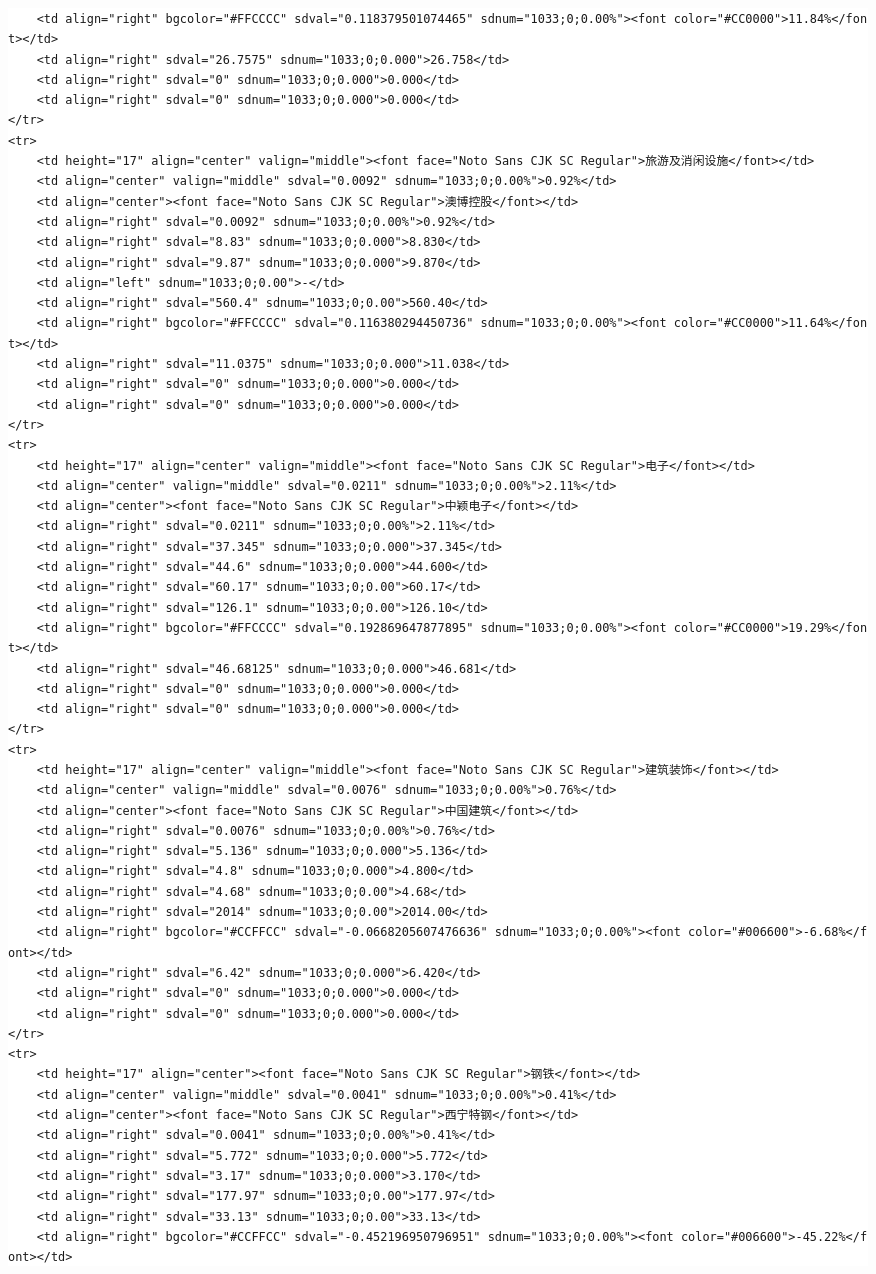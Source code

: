 		<td align="right" bgcolor="#FFCCCC" sdval="0.118379501074465" sdnum="1033;0;0.00%"><font color="#CC0000">11.84%</font></td>
		<td align="right" sdval="26.7575" sdnum="1033;0;0.000">26.758</td>
		<td align="right" sdval="0" sdnum="1033;0;0.000">0.000</td>
		<td align="right" sdval="0" sdnum="1033;0;0.000">0.000</td>
	</tr>
	<tr>
		<td height="17" align="center" valign="middle"><font face="Noto Sans CJK SC Regular">旅游及消闲设施</font></td>
		<td align="center" valign="middle" sdval="0.0092" sdnum="1033;0;0.00%">0.92%</td>
		<td align="center"><font face="Noto Sans CJK SC Regular">澳博控股</font></td>
		<td align="right" sdval="0.0092" sdnum="1033;0;0.00%">0.92%</td>
		<td align="right" sdval="8.83" sdnum="1033;0;0.000">8.830</td>
		<td align="right" sdval="9.87" sdnum="1033;0;0.000">9.870</td>
		<td align="left" sdnum="1033;0;0.00">-</td>
		<td align="right" sdval="560.4" sdnum="1033;0;0.00">560.40</td>
		<td align="right" bgcolor="#FFCCCC" sdval="0.116380294450736" sdnum="1033;0;0.00%"><font color="#CC0000">11.64%</font></td>
		<td align="right" sdval="11.0375" sdnum="1033;0;0.000">11.038</td>
		<td align="right" sdval="0" sdnum="1033;0;0.000">0.000</td>
		<td align="right" sdval="0" sdnum="1033;0;0.000">0.000</td>
	</tr>
	<tr>
		<td height="17" align="center" valign="middle"><font face="Noto Sans CJK SC Regular">电子</font></td>
		<td align="center" valign="middle" sdval="0.0211" sdnum="1033;0;0.00%">2.11%</td>
		<td align="center"><font face="Noto Sans CJK SC Regular">中颖电子</font></td>
		<td align="right" sdval="0.0211" sdnum="1033;0;0.00%">2.11%</td>
		<td align="right" sdval="37.345" sdnum="1033;0;0.000">37.345</td>
		<td align="right" sdval="44.6" sdnum="1033;0;0.000">44.600</td>
		<td align="right" sdval="60.17" sdnum="1033;0;0.00">60.17</td>
		<td align="right" sdval="126.1" sdnum="1033;0;0.00">126.10</td>
		<td align="right" bgcolor="#FFCCCC" sdval="0.192869647877895" sdnum="1033;0;0.00%"><font color="#CC0000">19.29%</font></td>
		<td align="right" sdval="46.68125" sdnum="1033;0;0.000">46.681</td>
		<td align="right" sdval="0" sdnum="1033;0;0.000">0.000</td>
		<td align="right" sdval="0" sdnum="1033;0;0.000">0.000</td>
	</tr>
	<tr>
		<td height="17" align="center" valign="middle"><font face="Noto Sans CJK SC Regular">建筑装饰</font></td>
		<td align="center" valign="middle" sdval="0.0076" sdnum="1033;0;0.00%">0.76%</td>
		<td align="center"><font face="Noto Sans CJK SC Regular">中国建筑</font></td>
		<td align="right" sdval="0.0076" sdnum="1033;0;0.00%">0.76%</td>
		<td align="right" sdval="5.136" sdnum="1033;0;0.000">5.136</td>
		<td align="right" sdval="4.8" sdnum="1033;0;0.000">4.800</td>
		<td align="right" sdval="4.68" sdnum="1033;0;0.00">4.68</td>
		<td align="right" sdval="2014" sdnum="1033;0;0.00">2014.00</td>
		<td align="right" bgcolor="#CCFFCC" sdval="-0.0668205607476636" sdnum="1033;0;0.00%"><font color="#006600">-6.68%</font></td>
		<td align="right" sdval="6.42" sdnum="1033;0;0.000">6.420</td>
		<td align="right" sdval="0" sdnum="1033;0;0.000">0.000</td>
		<td align="right" sdval="0" sdnum="1033;0;0.000">0.000</td>
	</tr>
	<tr>
		<td height="17" align="center"><font face="Noto Sans CJK SC Regular">钢铁</font></td>
		<td align="center" valign="middle" sdval="0.0041" sdnum="1033;0;0.00%">0.41%</td>
		<td align="center"><font face="Noto Sans CJK SC Regular">西宁特钢</font></td>
		<td align="right" sdval="0.0041" sdnum="1033;0;0.00%">0.41%</td>
		<td align="right" sdval="5.772" sdnum="1033;0;0.000">5.772</td>
		<td align="right" sdval="3.17" sdnum="1033;0;0.000">3.170</td>
		<td align="right" sdval="177.97" sdnum="1033;0;0.00">177.97</td>
		<td align="right" sdval="33.13" sdnum="1033;0;0.00">33.13</td>
		<td align="right" bgcolor="#CCFFCC" sdval="-0.452196950796951" sdnum="1033;0;0.00%"><font color="#006600">-45.22%</font></td>
